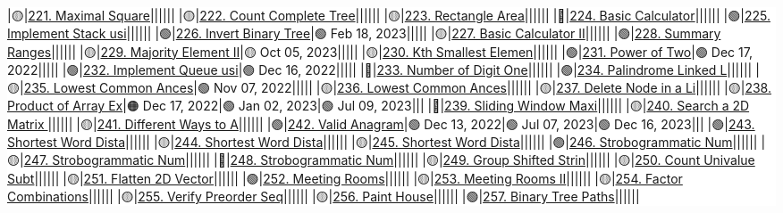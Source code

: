 |🟡|[221. Maximal Square]()||||||
|🟡|[222. Count Complete Tree]()||||||
|🟡|[223. Rectangle Area]()||||||
|🔴|[224. Basic Calculator]()||||||
|🟢|[225. Implement Stack usi]()||||||
|🟢|[226. Invert Binary Tree]()|🟢 Feb 18, 2023|||||
|🟡|[227. Basic Calculator II]()||||||
|🟢|[228. Summary Ranges]()||||||
|🟡|[229. Majority Element II]()|🟡 Oct 05, 2023|||||
|🟡|[230. Kth Smallest Elemen]()||||||
|🟢|[231. Power of Two]()|🟢 Dec 17, 2022|||||
|🟢|[232. Implement Queue usi]()|🟢 Dec 16, 2022|||||
|🔴|[233. Number of Digit One]()||||||
|🟢|[234. Palindrome Linked L]()||||||
|🟡|[235. Lowest Common Ances]()|🟢 Nov 07, 2022|||||
|🟡|[236. Lowest Common Ances]()||||||
|🟡|[237. Delete Node in a Li]()||||||
|🟡|[238. Product of Array Ex]()|🟠 Dec 17, 2022|🟢 Jan 02, 2023|🟢 Jul 09, 2023|||
|🔴|[239. Sliding Window Maxi]()||||||
|🟡|[240. Search a 2D Matrix ]()||||||
|🟡|[241. Different Ways to A]()||||||
|🟢|[242. Valid Anagram]()|🟢 Dec 13, 2022|🟢 Jul 07, 2023|🟢 Dec 16, 2023|||
|🟢|[243. Shortest Word Dista]()||||||
|🟡|[244. Shortest Word Dista]()||||||
|🟡|[245. Shortest Word Dista]()||||||
|🟢|[246. Strobogrammatic Num]()||||||
|🟡|[247. Strobogrammatic Num]()||||||
|🔴|[248. Strobogrammatic Num]()||||||
|🟡|[249. Group Shifted Strin]()||||||
|🟡|[250. Count Univalue Subt]()||||||
|🟡|[251. Flatten 2D Vector]()||||||
|🟢|[252. Meeting Rooms]()||||||
|🟡|[253. Meeting Rooms II]()||||||
|🟡|[254. Factor Combinations]()||||||
|🟡|[255. Verify Preorder Seq]()||||||
|🟡|[256. Paint House]()||||||
|🟢|[257. Binary Tree Paths]()||||||